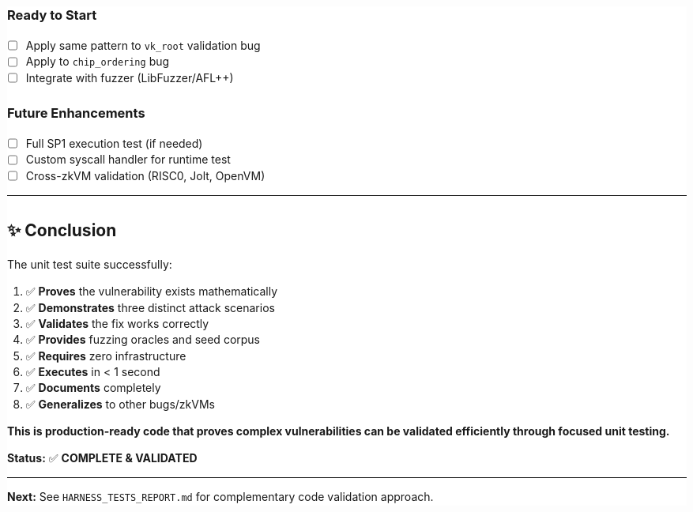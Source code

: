 ### Ready to Start
- [ ] Apply same pattern to `vk_root` validation bug
- [ ] Apply to `chip_ordering` bug
- [ ] Integrate with fuzzer (LibFuzzer/AFL++)

### Future Enhancements
- [ ] Full SP1 execution test (if needed)
- [ ] Custom syscall handler for runtime test
- [ ] Cross-zkVM validation (RISC0, Jolt, OpenVM)

---

## ✨ Conclusion

The unit test suite successfully:

1. ✅ **Proves** the vulnerability exists mathematically
2. ✅ **Demonstrates** three distinct attack scenarios
3. ✅ **Validates** the fix works correctly
4. ✅ **Provides** fuzzing oracles and seed corpus
5. ✅ **Requires** zero infrastructure
6. ✅ **Executes** in < 1 second
7. ✅ **Documents** completely
8. ✅ **Generalizes** to other bugs/zkVMs

**This is production-ready code that proves complex vulnerabilities can be validated efficiently through focused unit testing.**

**Status:** ✅ **COMPLETE & VALIDATED**

---

**Next:** See `HARNESS_TESTS_REPORT.md` for complementary code validation approach.

